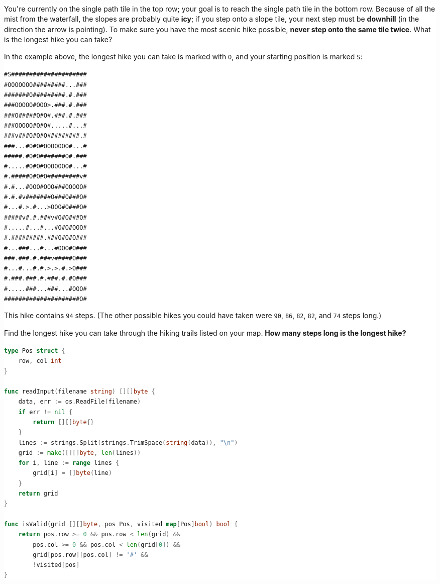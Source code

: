 You're currently on the single path tile in the top row; your goal is to reach the single path tile in the bottom row. Because of all the mist from the waterfall, the slopes are probably quite **icy**; if you step onto a slope tile, your next step must be **downhill** (in the direction the arrow is pointing). To make sure you have the most scenic hike possible, **never step onto the same tile twice**. What is the longest hike you can take?

In the example above, the longest hike you can take is marked with `O`, and your starting position is marked `S`:

```
#S#####################
#OOOOOOO#########...###
#######O#########.#.###
###OOOOO#OOO>.###.#.###
###O#####O#O#.###.#.###
###OOOOO#O#O#.....#...#
###v###O#O#O#########.#
###...#O#O#OOOOOOO#...#
#####.#O#O#######O#.###
#.....#O#O#OOOOOOO#...#
#.#####O#O#O#########v#
#.#...#OOO#OOO###OOOOO#
#.#.#v#######O###O###O#
#...#.>.#...>OOO#O###O#
#####v#.#.###v#O#O###O#
#.....#...#...#O#O#OOO#
#.#########.###O#O#O###
#...###...#...#OOO#O###
###.###.#.###v#####O###
#...#...#.#.>.>.#.>O###
#.###.###.#.###.#.#O###
#.....###...###...#OOO#
#####################O#
```

This hike contains `94` steps. (The other possible hikes you could have taken were `90`, `86`, `82`, `82`, and `74` steps long.)

Find the longest hike you can take through the hiking trails listed on your map. **How many steps long is the longest hike?**

```go
type Pos struct {
	row, col int
}

func readInput(filename string) [][]byte {
	data, err := os.ReadFile(filename)
	if err != nil {
		return [][]byte{}
	}
	lines := strings.Split(strings.TrimSpace(string(data)), "\n")
	grid := make([][]byte, len(lines))
	for i, line := range lines {
		grid[i] = []byte(line)
	}
	return grid
}

func isValid(grid [][]byte, pos Pos, visited map[Pos]bool) bool {
	return pos.row >= 0 && pos.row < len(grid) &&
		pos.col >= 0 && pos.col < len(grid[0]) &&
		grid[pos.row][pos.col] != '#' &&
		!visited[pos]
}

```